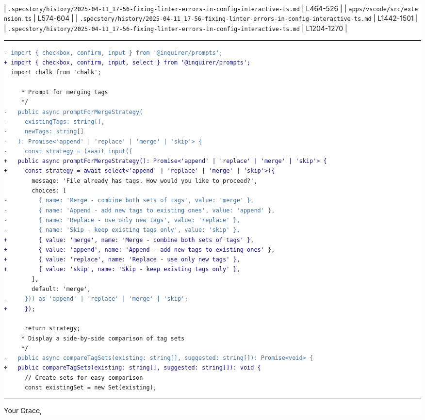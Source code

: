 | `.specstory/history/2025-04-11_17-56-fixing-linter-errors-in-config-interactive-ts.md` | L464-526 |
| `apps/vscode/src/extension.ts` | L574-604 |
| `.specstory/history/2025-04-11_17-56-fixing-linter-errors-in-config-interactive-ts.md` | L1442-1501 |
| `.specstory/history/2025-04-11_17-56-fixing-linter-errors-in-config-interactive-ts.md` | L1204-1270 |

</details>

---

```diff
- import { checkbox, confirm, input } from '@inquirer/prompts';
+ import { checkbox, confirm, input, select } from '@inquirer/prompts';
  import chalk from 'chalk';
  
     * Prompt for merging tags
     */
-   public async promptForMergeStrategy(
-     existingTags: string[],
-     newTags: string[]
-   ): Promise<'append' | 'replace' | 'merge' | 'skip'> {
-     const strategy = (await input({
+   public async promptForMergeStrategy(): Promise<'append' | 'replace' | 'merge' | 'skip'> {
+     const strategy = await select<'append' | 'replace' | 'merge' | 'skip'>({
        message: 'File already has tags. How would you like to proceed?',
        choices: [
-         { name: 'Merge - combine both sets of tags', value: 'merge' },
-         { name: 'Append - add new tags to existing ones', value: 'append' },
-         { name: 'Replace - use only new tags', value: 'replace' },
-         { name: 'Skip - keep existing tags only', value: 'skip' },
+         { value: 'merge', name: 'Merge - combine both sets of tags' },
+         { value: 'append', name: 'Append - add new tags to existing ones' },
+         { value: 'replace', name: 'Replace - use only new tags' },
+         { value: 'skip', name: 'Skip - keep existing tags only' },
        ],
        default: 'merge',
-     })) as 'append' | 'replace' | 'merge' | 'skip';
+     });
  
      return strategy;
     * Display a side-by-side comparison of tag sets
     */
-   public async compareTagSets(existing: string[], suggested: string[]): Promise<void> {
+   public compareTagSets(existing: string[], suggested: string[]): void {
      // Create sets for easy comparison
      const existingSet = new Set(existing);
```

---

Your Grace,
